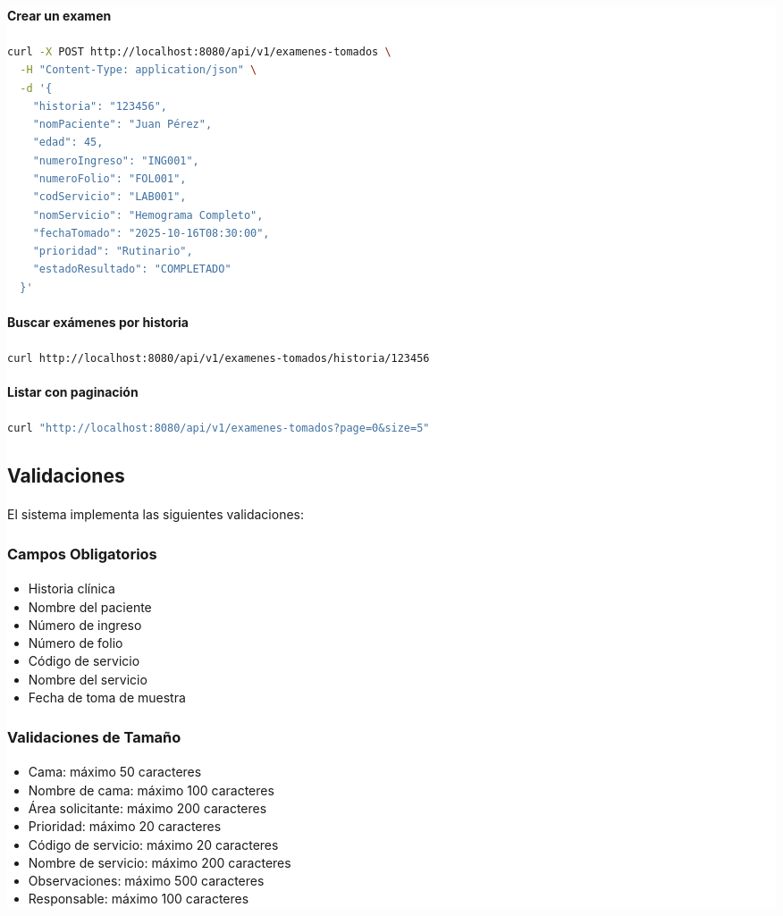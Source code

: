 #### Crear un examen

```bash
curl -X POST http://localhost:8080/api/v1/examenes-tomados \
  -H "Content-Type: application/json" \
  -d '{
    "historia": "123456",
    "nomPaciente": "Juan Pérez",
    "edad": 45,
    "numeroIngreso": "ING001",
    "numeroFolio": "FOL001",
    "codServicio": "LAB001",
    "nomServicio": "Hemograma Completo",
    "fechaTomado": "2025-10-16T08:30:00",
    "prioridad": "Rutinario",
    "estadoResultado": "COMPLETADO"
  }'
```

#### Buscar exámenes por historia

```bash
curl http://localhost:8080/api/v1/examenes-tomados/historia/123456
```

#### Listar con paginación

```bash
curl "http://localhost:8080/api/v1/examenes-tomados?page=0&size=5"
```

## Validaciones

El sistema implementa las siguientes validaciones:

### Campos Obligatorios

- Historia clínica
- Nombre del paciente
- Número de ingreso
- Número de folio
- Código de servicio
- Nombre del servicio
- Fecha de toma de muestra

### Validaciones de Tamaño

- Cama: máximo 50 caracteres
- Nombre de cama: máximo 100 caracteres
- Área solicitante: máximo 200 caracteres
- Prioridad: máximo 20 caracteres
- Código de servicio: máximo 20 caracteres
- Nombre de servicio: máximo 200 caracteres
- Observaciones: máximo 500 caracteres
- Responsable: máximo 100 caracteres
